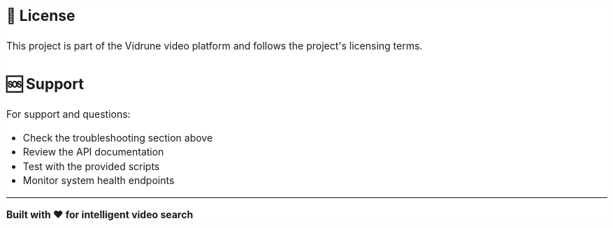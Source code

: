 ## 📄 License

This project is part of the Vidrune video platform and follows the project's licensing terms.

## 🆘 Support

For support and questions:

- Check the troubleshooting section above
- Review the API documentation
- Test with the provided scripts
- Monitor system health endpoints

---

**Built with ❤️ for intelligent video search**
